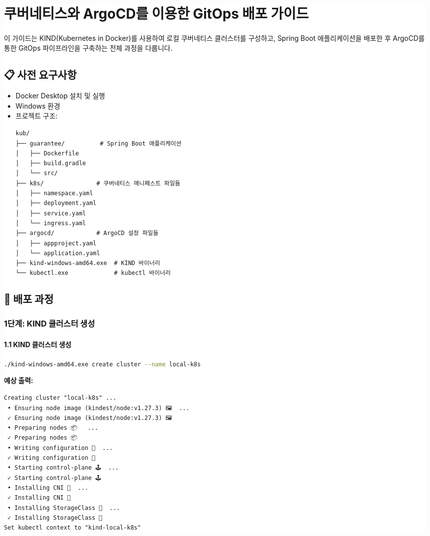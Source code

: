 # 쿠버네티스와 ArgoCD를 이용한 GitOps 배포 가이드

이 가이드는 KIND(Kubernetes in Docker)를 사용하여 로컬 쿠버네티스 클러스터를 구성하고, Spring Boot 애플리케이션을 배포한 후 ArgoCD를 통한 GitOps 파이프라인을 구축하는 전체 과정을 다룹니다.

## 📋 사전 요구사항

- Docker Desktop 설치 및 실행
- Windows 환경
- 프로젝트 구조:
  ```
  kub/
  ├── guarantee/          # Spring Boot 애플리케이션
  │   ├── Dockerfile
  │   ├── build.gradle
  │   └── src/
  ├── k8s/               # 쿠버네티스 매니페스트 파일들
  │   ├── namespace.yaml
  │   ├── deployment.yaml
  │   ├── service.yaml
  │   └── ingress.yaml
  ├── argocd/            # ArgoCD 설정 파일들
  │   ├── appproject.yaml
  │   └── application.yaml
  ├── kind-windows-amd64.exe  # KIND 바이너리
  └── kubectl.exe             # kubectl 바이너리
  ```

## 🚀 배포 과정

### 1단계: KIND 클러스터 생성

#### 1.1 KIND 클러스터 생성
```bash
./kind-windows-amd64.exe create cluster --name local-k8s
```

**예상 출력:**
```
Creating cluster "local-k8s" ...
 • Ensuring node image (kindest/node:v1.27.3) 🖼  ...
 ✓ Ensuring node image (kindest/node:v1.27.3) 🖼
 • Preparing nodes 📦   ...
 ✓ Preparing nodes 📦 
 • Writing configuration 📜  ...
 ✓ Writing configuration 📜
 • Starting control-plane 🕹️  ...
 ✓ Starting control-plane 🕹️
 • Installing CNI 🔌  ...
 ✓ Installing CNI 🔌
 • Installing StorageClass 💾  ...
 ✓ Installing StorageClass 💾
Set kubectl context to "kind-local-k8s"
```
